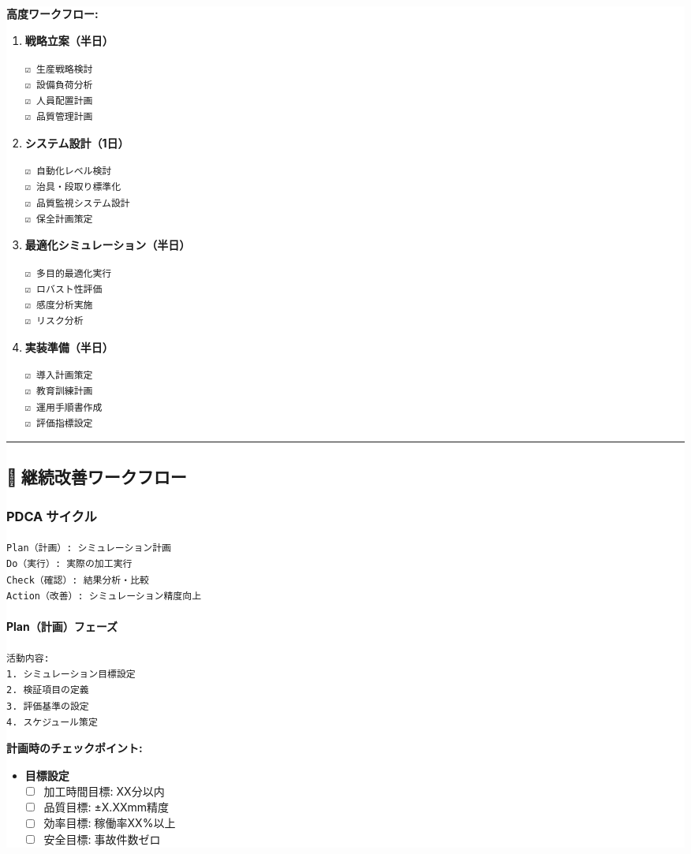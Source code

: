 **高度ワークフロー:**
1. **戦略立案（半日）**
   ```
   ☑ 生産戦略検討
   ☑ 設備負荷分析
   ☑ 人員配置計画
   ☑ 品質管理計画
   ```

2. **システム設計（1日）**
   ```
   ☑ 自動化レベル検討
   ☑ 治具・段取り標準化
   ☑ 品質監視システム設計
   ☑ 保全計画策定
   ```

3. **最適化シミュレーション（半日）**
   ```
   ☑ 多目的最適化実行
   ☑ ロバスト性評価
   ☑ 感度分析実施
   ☑ リスク分析
   ```

4. **実装準備（半日）**
   ```
   ☑ 導入計画策定
   ☑ 教育訓練計画
   ☑ 運用手順書作成
   ☑ 評価指標設定
   ```

---

## 🔄 **継続改善ワークフロー**

### **PDCA サイクル**
```
Plan（計画）: シミュレーション計画
Do（実行）: 実際の加工実行
Check（確認）: 結果分析・比較
Action（改善）: シミュレーション精度向上
```

#### **Plan（計画）フェーズ**
```
活動内容:
1. シミュレーション目標設定
2. 検証項目の定義
3. 評価基準の設定
4. スケジュール策定
```

**計画時のチェックポイント:**
- **目標設定**
  - [ ] 加工時間目標: XX分以内
  - [ ] 品質目標: ±X.XXmm精度
  - [ ] 効率目標: 稼働率XX%以上
  - [ ] 安全目標: 事故件数ゼロ
